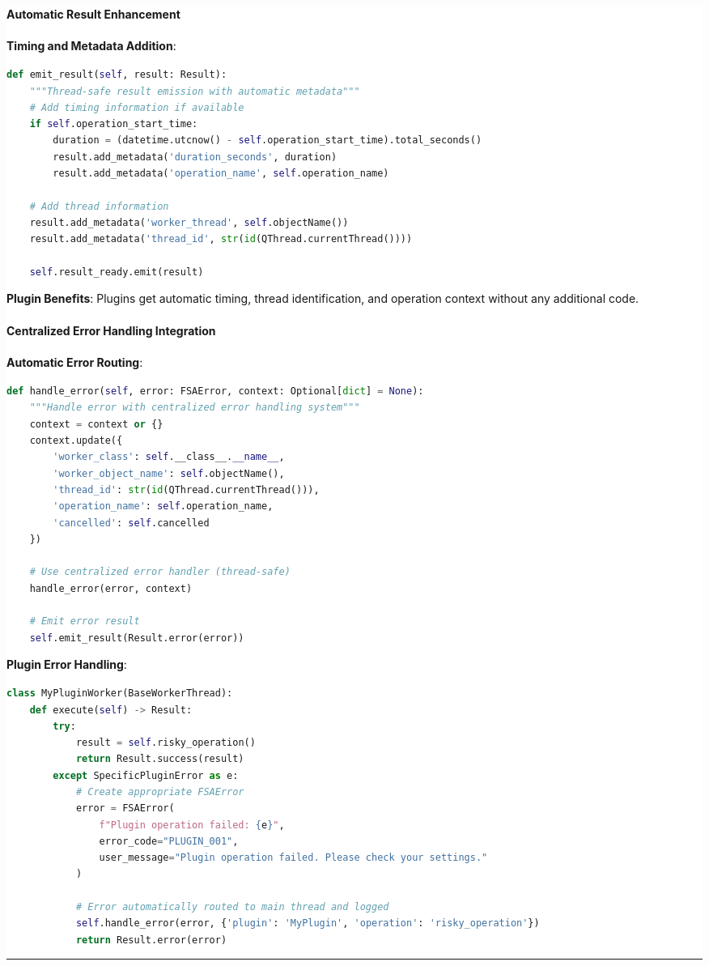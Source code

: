 #### Automatic Result Enhancement

**Timing and Metadata Addition**:
```python
def emit_result(self, result: Result):
    """Thread-safe result emission with automatic metadata"""
    # Add timing information if available
    if self.operation_start_time:
        duration = (datetime.utcnow() - self.operation_start_time).total_seconds()
        result.add_metadata('duration_seconds', duration)
        result.add_metadata('operation_name', self.operation_name)
    
    # Add thread information
    result.add_metadata('worker_thread', self.objectName())
    result.add_metadata('thread_id', str(id(QThread.currentThread())))
    
    self.result_ready.emit(result)
```

**Plugin Benefits**: Plugins get automatic timing, thread identification, and operation context without any additional code.

#### Centralized Error Handling Integration

**Automatic Error Routing**:
```python
def handle_error(self, error: FSAError, context: Optional[dict] = None):
    """Handle error with centralized error handling system"""
    context = context or {}
    context.update({
        'worker_class': self.__class__.__name__,
        'worker_object_name': self.objectName(),
        'thread_id': str(id(QThread.currentThread())),
        'operation_name': self.operation_name,
        'cancelled': self.cancelled
    })
    
    # Use centralized error handler (thread-safe)
    handle_error(error, context)
    
    # Emit error result
    self.emit_result(Result.error(error))
```

**Plugin Error Handling**:
```python
class MyPluginWorker(BaseWorkerThread):
    def execute(self) -> Result:
        try:
            result = self.risky_operation()
            return Result.success(result)
        except SpecificPluginError as e:
            # Create appropriate FSAError
            error = FSAError(
                f"Plugin operation failed: {e}",
                error_code="PLUGIN_001",
                user_message="Plugin operation failed. Please check your settings."
            )
            
            # Error automatically routed to main thread and logged
            self.handle_error(error, {'plugin': 'MyPlugin', 'operation': 'risky_operation'})
            return Result.error(error)
```

---